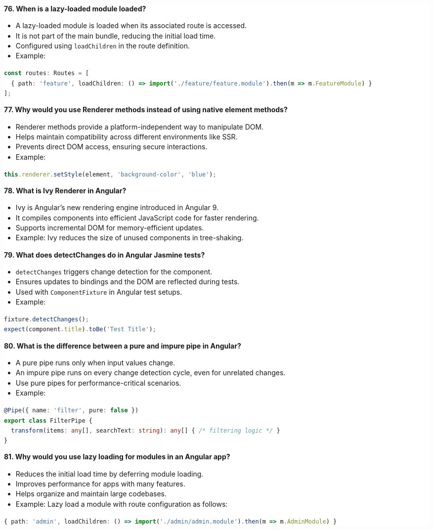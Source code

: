 **76. When is a lazy-loaded module loaded?**  
- A lazy-loaded module is loaded when its associated route is accessed.  
- It is not part of the main bundle, reducing the initial load time.  
- Configured using `loadChildren` in the route definition.  
- Example:  
```typescript
const routes: Routes = [
  { path: 'feature', loadChildren: () => import('./feature/feature.module').then(m => m.FeatureModule) }
];
```

**77. Why would you use Renderer methods instead of using native element methods?**  
- Renderer methods provide a platform-independent way to manipulate DOM.  
- Helps maintain compatibility across different environments like SSR.  
- Prevents direct DOM access, ensuring secure interactions.  
- Example:  
```typescript
this.renderer.setStyle(element, 'background-color', 'blue');
```

**78. What is Ivy Renderer in Angular?**  
- Ivy is Angular’s new rendering engine introduced in Angular 9.  
- It compiles components into efficient JavaScript code for faster rendering.  
- Supports incremental DOM for memory-efficient updates.  
- Example: Ivy reduces the size of unused components in tree-shaking.  

**79. What does detectChanges do in Angular Jasmine tests?**  
- `detectChanges` triggers change detection for the component.  
- Ensures updates to bindings and the DOM are reflected during tests.  
- Used with `ComponentFixture` in Angular test setups.  
- Example:  
```typescript
fixture.detectChanges();
expect(component.title).toBe('Test Title');
```

**80. What is the difference between a pure and impure pipe in Angular?**  
- A pure pipe runs only when input values change.  
- An impure pipe runs on every change detection cycle, even for unrelated changes.  
- Use pure pipes for performance-critical scenarios.  
- Example:  
```typescript
@Pipe({ name: 'filter', pure: false })
export class FilterPipe {
  transform(items: any[], searchText: string): any[] { /* filtering logic */ }
}
```

**81. Why would you use lazy loading for modules in an Angular app?**  
- Reduces the initial load time by deferring module loading.  
- Improves performance for apps with many features.  
- Helps organize and maintain large codebases.  
- Example: Lazy load a module with route configuration as follows:  
```typescript
{ path: 'admin', loadChildren: () => import('./admin/admin.module').then(m => m.AdminModule) }
```
